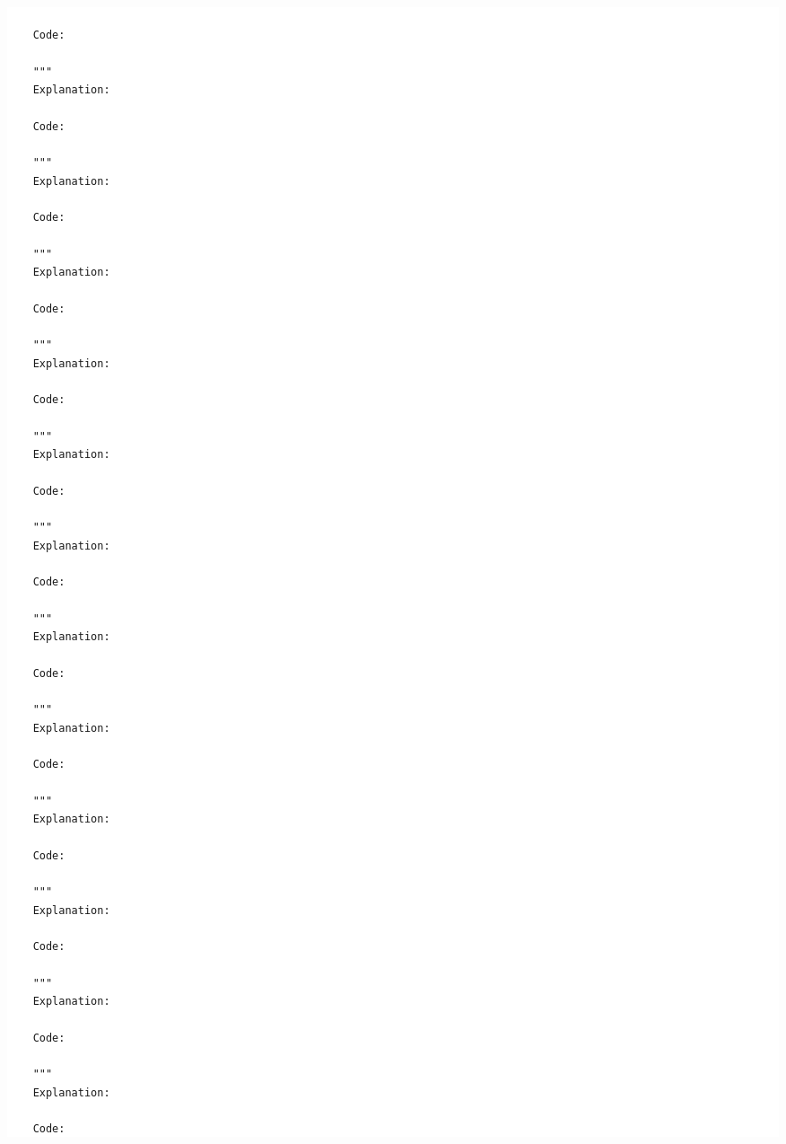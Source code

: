 ```

    Code:

    """
    Explanation:

    Code:

    """
    Explanation:

    Code:

    """
    Explanation:

    Code:

    """
    Explanation:

    Code:

    """
    Explanation:

    Code:

    """
    Explanation:

    Code:

    """
    Explanation:

    Code:

    """
    Explanation:

    Code:

    """
    Explanation:

    Code:

    """
    Explanation:

    Code:

    """
    Explanation:

    Code:

    """
    Explanation:

    Code:

```